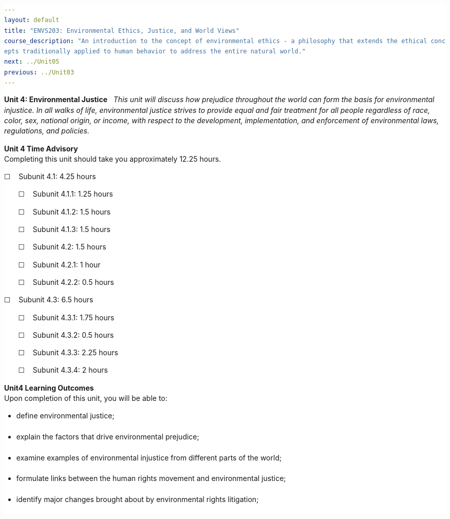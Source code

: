 ```yaml
---
layout: default
title: "ENVS203: Environmental Ethics, Justice, and World Views"
course_description: "An introduction to the concept of environmental ethics - a philosophy that extends the ethical concepts traditionally applied to human behavior to address the entire natural world."
next: ../Unit05
previous: ../Unit03
---
```

**Unit 4: Environmental Justice** <span id="4"></span> 
*This unit will discuss how prejudice throughout the world can form the
basis for environmental injustice. In all walks of life, environmental
justice strives to provide equal and fair treatment for all people
regardless of race, color, sex, national origin, or income, with respect
to the development, implementation, and enforcement of environmental
laws, regulations, and policies.*

**Unit 4 Time Advisory**  
Completing this unit should take you approximately 12.25 hours.  
  
 ☐    Subunit 4.1: 4.25 hours  
  
        ☐    Subunit 4.1.1: 1.25 hours  
  
        ☐    Subunit 4.1.2: 1.5 hours  
  
        ☐    Subunit 4.1.3: 1.5 hours  
  
        ☐    Subunit 4.2: 1.5 hours  
  
        ☐    Subunit 4.2.1: 1 hour  
  
        ☐    Subunit 4.2.2: 0.5 hours  
  
 ☐    Subunit 4.3: 6.5 hours  
  
        ☐    Subunit 4.3.1: 1.75 hours  
  
        ☐    Subunit 4.3.2: 0.5 hours  
  
        ☐    Subunit 4.3.3: 2.25 hours  
  
        ☐    Subunit 4.3.4: 2 hours

**Unit4 Learning Outcomes**  
Upon completion of this unit, you will be able to:  
-   define environmental justice;  
      
-   explain the factors that drive environmental prejudice;  
      
-   examine examples of environmental injustice from different parts of
    the world;  
      
-   formulate links between the human rights movement and environmental
    justice;  
      
-   identify major changes brought about by environmental rights
    litigation;  
      